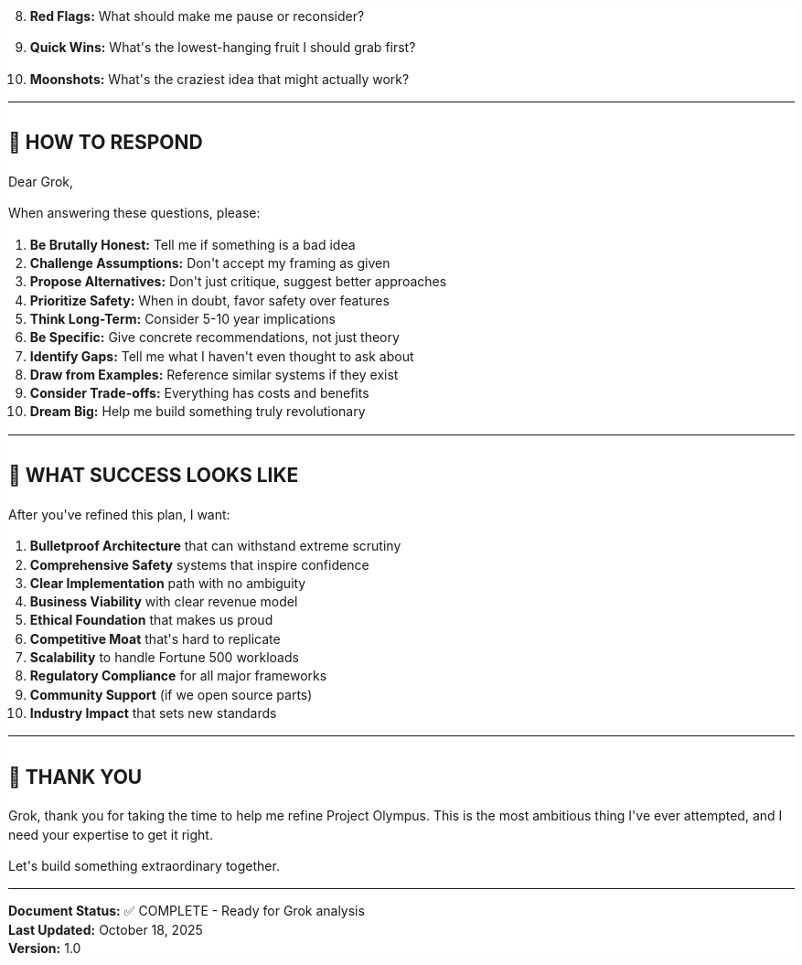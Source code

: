 8. **Red Flags:** What should make me pause or reconsider?

9. **Quick Wins:** What's the lowest-hanging fruit I should grab first?

10. **Moonshots:** What's the craziest idea that might actually work?

---

## 📝 HOW TO RESPOND

Dear Grok,

When answering these questions, please:

1. **Be Brutally Honest:** Tell me if something is a bad idea
2. **Challenge Assumptions:** Don't accept my framing as given
3. **Propose Alternatives:** Don't just critique, suggest better approaches
4. **Prioritize Safety:** When in doubt, favor safety over features
5. **Think Long-Term:** Consider 5-10 year implications
6. **Be Specific:** Give concrete recommendations, not just theory
7. **Identify Gaps:** Tell me what I haven't even thought to ask about
8. **Draw from Examples:** Reference similar systems if they exist
9. **Consider Trade-offs:** Everything has costs and benefits
10. **Dream Big:** Help me build something truly revolutionary

---

## 🎁 WHAT SUCCESS LOOKS LIKE

After you've refined this plan, I want:

1. **Bulletproof Architecture** that can withstand extreme scrutiny
2. **Comprehensive Safety** systems that inspire confidence
3. **Clear Implementation** path with no ambiguity
4. **Business Viability** with clear revenue model
5. **Ethical Foundation** that makes us proud
6. **Competitive Moat** that's hard to replicate
7. **Scalability** to handle Fortune 500 workloads
8. **Regulatory Compliance** for all major frameworks
9. **Community Support** (if we open source parts)
10. **Industry Impact** that sets new standards

---

## 🙏 THANK YOU

Grok, thank you for taking the time to help me refine Project Olympus. This is the most ambitious thing I've ever attempted, and I need your expertise to get it right.

Let's build something extraordinary together.

---

**Document Status:** ✅ COMPLETE - Ready for Grok analysis  
**Last Updated:** October 18, 2025  
**Version:** 1.0  
